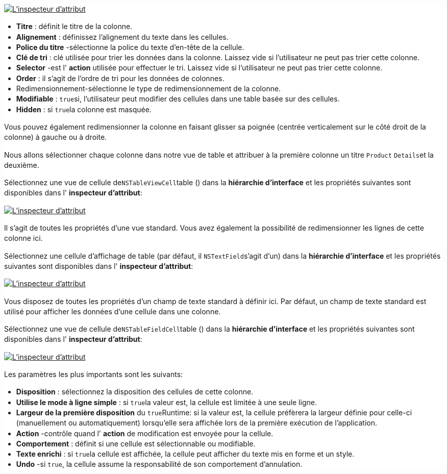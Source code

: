 [![](table-view-images/edit06.png "L’inspecteur d’attribut")](table-view-images/edit06.png#lightbox)

- **Titre** : définit le titre de la colonne.
- **Alignement** : définissez l’alignement du texte dans les cellules.
- **Police du titre** -sélectionne la police du texte d’en-tête de la cellule.
- **Clé de tri** : clé utilisée pour trier les données dans la colonne. Laissez vide si l’utilisateur ne peut pas trier cette colonne.
- **Selector** -est l' **action** utilisée pour effectuer le tri. Laissez vide si l’utilisateur ne peut pas trier cette colonne.
- **Order** : il s’agit de l’ordre de tri pour les données de colonnes.
- Redimensionnement-sélectionne le type de redimensionnement de la colonne.
- **Modifiable** : `true`si, l’utilisateur peut modifier des cellules dans une table basée sur des cellules.
- **Hidden** : si `true`la colonne est masquée.

Vous pouvez également redimensionner la colonne en faisant glisser sa poignée (centrée verticalement sur le côté droit de la colonne) à gauche ou à droite.

Nous allons sélectionner chaque colonne dans notre vue de table et attribuer à la première colonne un titre `Product` `Details`et la deuxième.

Sélectionnez une vue de cellule de`NSTableViewCell`table () dans la **hiérarchie d’interface** et les propriétés suivantes sont disponibles dans l' **inspecteur d’attribut**:

[![](table-view-images/edit07.png "L’inspecteur d’attribut")](table-view-images/edit07.png#lightbox)

Il s’agit de toutes les propriétés d’une vue standard. Vous avez également la possibilité de redimensionner les lignes de cette colonne ici.

Sélectionnez une cellule d’affichage de table (par défaut, il `NSTextField`s’agit d’un) dans la **hiérarchie d’interface** et les propriétés suivantes sont disponibles dans l' **inspecteur d’attribut**:

[![](table-view-images/edit08.png "L’inspecteur d’attribut")](table-view-images/edit08.png#lightbox)

Vous disposez de toutes les propriétés d’un champ de texte standard à définir ici. Par défaut, un champ de texte standard est utilisé pour afficher les données d’une cellule dans une colonne.

Sélectionnez une vue de cellule de`NSTableFieldCell`table () dans la **hiérarchie d’interface** et les propriétés suivantes sont disponibles dans l' **inspecteur d’attribut**:

[![](table-view-images/edit09.png "L’inspecteur d’attribut")](table-view-images/edit09.png#lightbox)

Les paramètres les plus importants sont les suivants:

- **Disposition** : sélectionnez la disposition des cellules de cette colonne.
- **Utilise le mode à ligne simple** : si `true`la valeur est, la cellule est limitée à une seule ligne.
- **Largeur de la première disposition** du `true`Runtime: si la valeur est, la cellule préfèrera la largeur définie pour celle-ci (manuellement ou automatiquement) lorsqu’elle sera affichée lors de la première exécution de l’application.
- **Action** -contrôle quand l' **action** de modification est envoyée pour la cellule.
- **Comportement** : définit si une cellule est sélectionnable ou modifiable.
- **Texte enrichi** : si `true`la cellule est affichée, la cellule peut afficher du texte mis en forme et un style.
- **Undo** -si `true`, la cellule assume la responsabilité de son comportement d’annulation.
